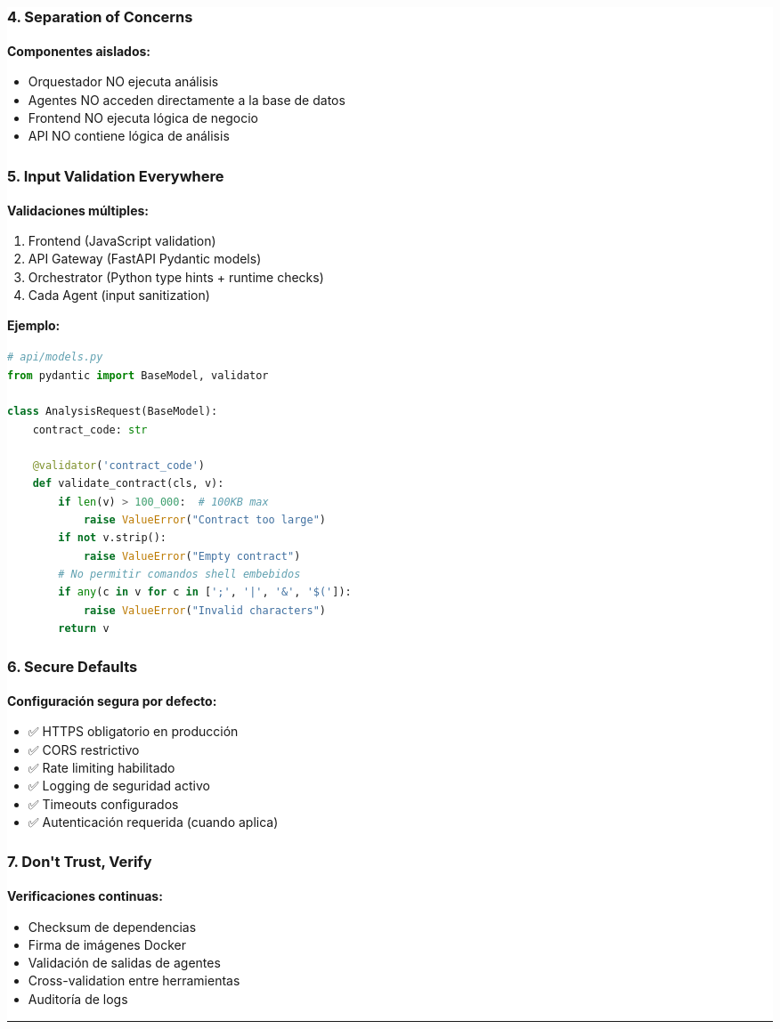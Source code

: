 ### 4. Separation of Concerns

**Componentes aislados:**
- Orquestador NO ejecuta análisis
- Agentes NO acceden directamente a la base de datos
- Frontend NO ejecuta lógica de negocio
- API NO contiene lógica de análisis

### 5. Input Validation Everywhere

**Validaciones múltiples:**
1. Frontend (JavaScript validation)
2. API Gateway (FastAPI Pydantic models)
3. Orchestrator (Python type hints + runtime checks)
4. Cada Agent (input sanitization)

**Ejemplo:**
```python
# api/models.py
from pydantic import BaseModel, validator

class AnalysisRequest(BaseModel):
    contract_code: str

    @validator('contract_code')
    def validate_contract(cls, v):
        if len(v) > 100_000:  # 100KB max
            raise ValueError("Contract too large")
        if not v.strip():
            raise ValueError("Empty contract")
        # No permitir comandos shell embebidos
        if any(c in v for c in [';', '|', '&', '$(']):
            raise ValueError("Invalid characters")
        return v
```

### 6. Secure Defaults

**Configuración segura por defecto:**
- ✅ HTTPS obligatorio en producción
- ✅ CORS restrictivo
- ✅ Rate limiting habilitado
- ✅ Logging de seguridad activo
- ✅ Timeouts configurados
- ✅ Autenticación requerida (cuando aplica)

### 7. Don't Trust, Verify

**Verificaciones continuas:**
- Checksum de dependencias
- Firma de imágenes Docker
- Validación de salidas de agentes
- Cross-validation entre herramientas
- Auditoría de logs

---